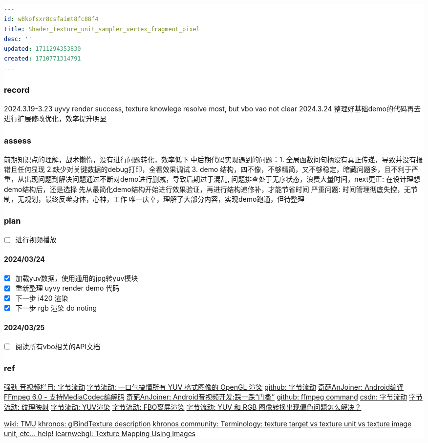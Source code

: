 ```yaml
---
id: w8kofsxr8csfaimt8fc88f4
title: Shader_texture_unit_sampler_vertex_fragment_pixel
desc: ''
updated: 1711294353830
created: 1710771314791
---
```

### record
2024.3.19-3.23 uyvy render success, texture knowlege resolve most, but vbo vao not clear
2024.3.24 整理好基础demo的代码再去进行扩展修改优化，效率提升明显

### assess
前期知识点的理解，战术懒惰，没有进行问题转化，效率低下
中后期代码实现遇到的问题：1. 全局函数间句柄没有真正传递，导致并没有报错且任何显现 2.缺少对关键数据的debug打印，全看效果调试 3. demo 结构，四不像，不够精简，又不够稳定，暗藏问题多，且不利于严重，从出现问题到解决问题通过不断对demo进行删减，导致后期过于混乱, 问题排查处于无序状态，浪费大量时间，next更正: 在设计理想demo结构后，还是选择 先从最简化demo结构开始进行效果验证，再进行结构递修补，才能节省时间
严重问题: 时间管理彻底失控，无节制，无规划，最终反噬身体，心神，工作
唯一庆幸，理解了大部分内容，实现demo跑通，但待整理

### plan 
- [ ] 进行视频播放

#### 2024/03/24
- [x] 加载yuv数据，使用通用的jpg转yuv模块
- [x] 重新整理 uyvy render demo 代码
- [x] 下一步 i420 渲染
- [x] 下一步 rgb 渲染
do noting

#### 2024/03/25
- [ ] 阅读所有vbo相关的API文档


### ref
[强劲 音视频栏目: 字节流动](https://www.nxrte.com/user/23)
[字节流动: 一口气搞懂所有 YUV 格式图像的 OpenGL 渲染](https://www.nxrte.com/jishu/42761.html)
[github: 字节流动](https://github.com/githubhaohao/NDK_OpenGLES_3_0)
[奇葩AnJoiner: Android编译FFmpeg 6.0 - 支持MediaCodec编解码](https://juejin.cn/post/7297838901090648118)
[奇葩AnJoiner: Android音视频开发:踩一踩“门槛”](https://juejin.cn/post/6844904045572784142)
[github: ffmpeg command](https://github.com/AnJoiner/FFmpegCommand)
[csdn: 字节流动](https://blog.csdn.net/Kennethdroid)
[字节流动: 纹理映射](https://www.jianshu.com/p/545e96798c68)
[字节流动: YUV渲染](https://www.jianshu.com/p/224892abfc33)
[字节流动: FBO离屏渲染](https://www.jianshu.com/p/2596f1e758c7)
[字节流动: YUV 和 RGB 图像转换出现偏色问题怎么解决？](https://www.nxrte.com/jishu/37806.html)

[wiki: TMU](https://en.wikipedia.org/wiki/Texture_mapping_unit)
[khronos: glBindTexture description](https://registry.khronos.org/OpenGL-Refpages/gl4/html/glBindTexture.xhtml)
[khronos community: Terminology: texture target vs texture unit vs texture image unit, etc… help!](https://community.khronos.org/t/terminology-texture-target-vs-texture-unit-vs-texture-image-unit-etc-help/105441/2)
[learnwebgl: Texture Mapping Using Images](https://learnwebgl.brown37.net/10_surface_properties/texture_mapping_images.html#hardware-overview)
